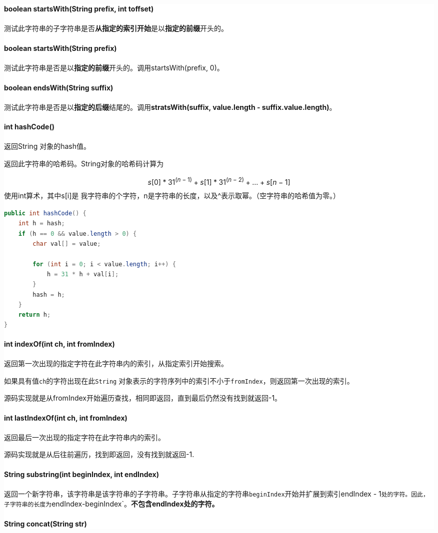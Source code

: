 #### boolean startsWith(String prefix, int toffset)

测试此字符串的子字符串是否**从指定的索引开始**是以**指定的前缀**开头的。

#### boolean startsWith(String prefix)

测试此字符串是否是以**指定的前缀**开头的。调用startsWith(prefix, 0)。

#### boolean endsWith(String suffix)

测试此字符串是否是以**指定的后缀**结尾的。调用**stratsWith(suffix, value.length - suffix.value.length)**。

#### int  hashCode()

返回String 对象的hash值。

返回此字符串的哈希码。String对象的哈希码计算为

$$
s[0] * 31^(n-1) + s [1] * 31 ^(n-2) + ... + s [n-1]
$$
使用int算术，其中s[i]是 我字符串的个字符，n是字符串的长度，以及^表示取幂。（空字符串的哈希值为零。）

```java
public int hashCode() {
    int h = hash;
    if (h == 0 && value.length > 0) {
        char val[] = value;

        for (int i = 0; i < value.length; i++) {
            h = 31 * h + val[i];
        }
        hash = h;
    }
    return h;
}
```

#### int indexOf(int ch, int fromIndex)

返回第一次出现的指定字符在此字符串内的索引，从指定索引开始搜索。

如果具有值`ch`的字符出现在此`String` 对象表示的字符序列中的索引不小于`fromIndex`，则返回第一次出现的索引。

源码实现就是从fromIndex开始遍历查找，相同即返回，直到最后仍然没有找到就返回-1。

#### int lastIndexOf(int ch, int fromIndex)

返回最后一次出现的指定字符在此字符串内的索引。

源码实现就是从后往前遍历，找到即返回，没有找到就返回-1.

#### String substring(int beginIndex, int endIndex)

返回一个新字符串，该字符串是该字符串的子字符串。子字符串从指定的字符串`beginIndex`开始并扩展到索引endIndex - 1`处的字符。因此，子字符串的长度为`endIndex-beginIndex`。**不包含endIndex处的字符。**

#### String concat(String str)
